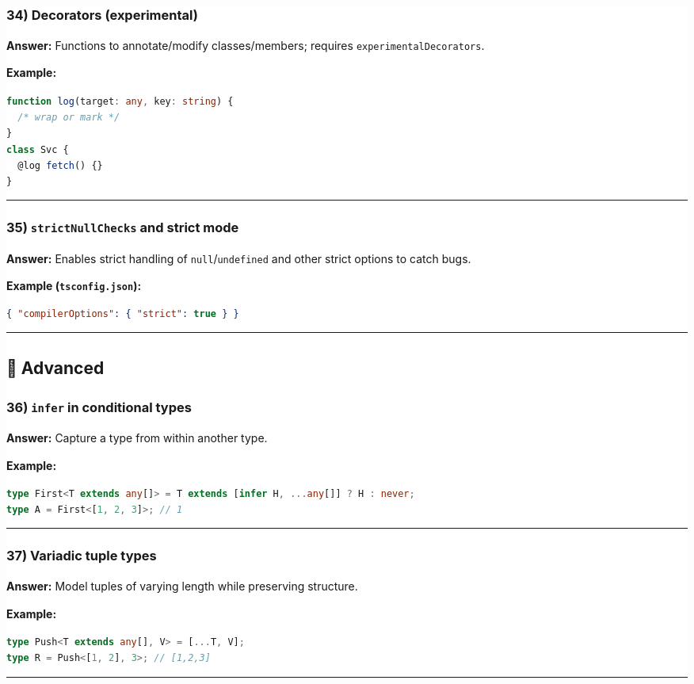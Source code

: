 
### 34) Decorators (experimental)

**Answer:** Functions to annotate/modify classes/members; requires `experimentalDecorators`.

**Example:**

```ts
function log(target: any, key: string) {
  /* wrap or mark */
}
class Svc {
  @log fetch() {}
}
```

---

### 35) `strictNullChecks` and strict mode

**Answer:** Enables strict handling of `null`/`undefined` and other strict options to catch bugs.

**Example (`tsconfig.json`):**

```json
{ "compilerOptions": { "strict": true } }
```

---

## 🔴 Advanced

### 36) `infer` in conditional types

**Answer:** Capture a type from within another type.

**Example:**

```ts
type First<T extends any[]> = T extends [infer H, ...any[]] ? H : never;
type A = First<[1, 2, 3]>; // 1
```

---

### 37) Variadic tuple types

**Answer:** Model tuples of varying length while preserving structure.

**Example:**

```ts
type Push<T extends any[], V> = [...T, V];
type R = Push<[1, 2], 3>; // [1,2,3]
```

---

